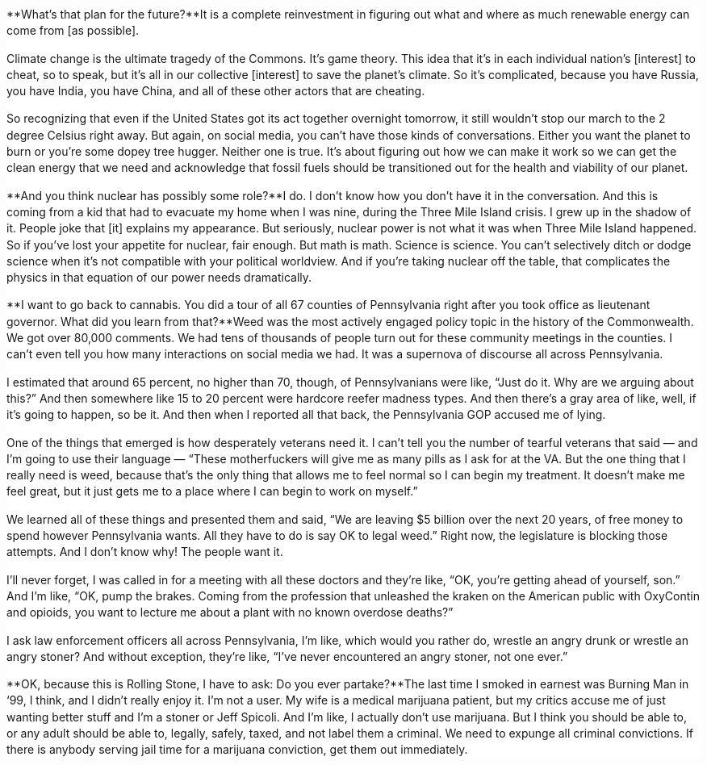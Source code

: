 **What’s that plan for the future?**It is a complete reinvestment in figuring out what and where as much renewable energy can come from [as possible].

Climate change is the ultimate tragedy of the Commons. It’s game theory. This idea that it’s in each individual nation’s [interest] to cheat, so to speak, but it’s all in our collective [interest] to save the planet’s climate. So it’s complicated, because you have Russia, you have India, you have China, and all of these other actors that are cheating.

So recognizing that even if the United States got its act together overnight tomorrow, it still wouldn’t stop our march to the 2 degree Celsius right away. But again, on social media, you can’t have those kinds of conversations. Either you want the planet to burn or you’re some dopey tree hugger. Neither one is true. It’s about figuring out how we can make it work so we can get the clean energy that we need and acknowledge that fossil fuels should be transitioned out for the health and viability of our planet.

**And you think nuclear has possibly some role?**I do. I don’t know how you don’t have it in the conversation. And this is coming from a kid that had to evacuate my home when I was nine, during the Three Mile Island crisis. I grew up in the shadow of it. People joke that [it] explains my appearance. But seriously, nuclear power is not what it was when Three Mile Island happened. So if you’ve lost your appetite for nuclear, fair enough. But math is math. Science is science. You can’t selectively ditch or dodge science when it’s not compatible with your political worldview. And if you’re taking nuclear off the table, that complicates the physics in that equation of our power needs dramatically.

**I want to go back to cannabis. You did a tour of all 67 counties of Pennsylvania right after you took office as lieutenant governor. What did you learn from that?**Weed was the most actively engaged policy topic in the history of the Commonwealth. We got over 80,000 comments. We had tens of thousands of people turn out for these community meetings in the counties. I can’t even tell you how many interactions on social media we had. It was a supernova of discourse all across Pennsylvania.

I estimated that around 65 percent, no higher than 70, though, of Pennsylvanians were like, “Just do it. Why are we arguing about this?” And then somewhere like 15 to 20 percent were hardcore reefer madness types. And then there’s a gray area of like, well, if it’s going to happen, so be it. And then when I reported all that back, the Pennsylvania GOP accused me of lying.

One of the things that emerged is how desperately veterans need it. I can’t tell you the number of tearful veterans that said — and I’m going to use their language — “These motherfuckers will give me as many pills as I ask for at the VA. But the one thing that I really need is weed, because that’s the only thing that allows me to feel normal so I can begin my treatment. It doesn’t make me feel great, but it just gets me to a place where I can begin to work on myself.”

We learned all of these things and presented them and said, “We are leaving $5 billion over the next 20 years, of free money to spend however Pennsylvania wants. All they have to do is say OK to legal weed.” Right now, the legislature is blocking those attempts. And I don’t know why! The people want it.

I’ll never forget, I was called in for a meeting with all these doctors and they’re like, “OK, you’re getting ahead of yourself, son.” And I’m like, “OK, pump the brakes. Coming from the profession that unleashed the kraken on the American public with OxyContin and opioids, you want to lecture me about a plant with no known overdose deaths?”

I ask law enforcement officers all across Pennsylvania, I’m like, which would you rather do, wrestle an angry drunk or wrestle an angry stoner? And without exception, they’re like, “I’ve never encountered an angry stoner, not one ever.”

**OK, because this is Rolling Stone, I have to ask: Do you ever partake?**The last time I smoked in earnest was Burning Man in ‘99, I think, and I didn’t really enjoy it. I’m not a user. My wife is a medical marijuana patient, but my critics accuse me of just wanting better stuff and I’m a stoner or Jeff Spicoli. And I’m like, I actually don’t use marijuana. But I think you should be able to, or any adult should be able to, legally, safely, taxed, and not label them a criminal. We need to expunge all criminal convictions. If there is anybody serving jail time for a marijuana conviction, get them out immediately.

